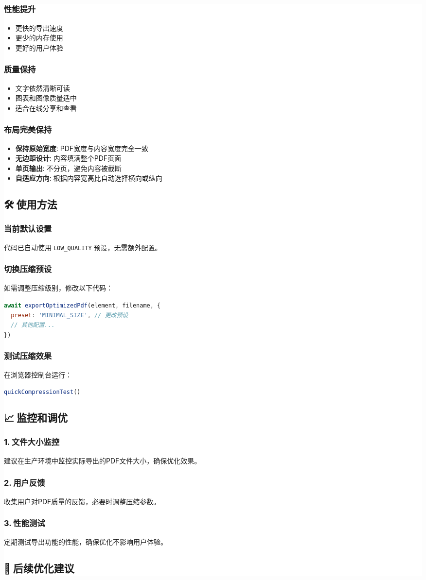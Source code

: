 ### 性能提升
- 更快的导出速度
- 更少的内存使用
- 更好的用户体验

### 质量保持
- 文字依然清晰可读
- 图表和图像质量适中
- 适合在线分享和查看

### 布局完美保持
- **保持原始宽度**: PDF宽度与内容宽度完全一致
- **无边距设计**: 内容填满整个PDF页面
- **单页输出**: 不分页，避免内容被截断
- **自适应方向**: 根据内容宽高比自动选择横向或纵向

## 🛠️ 使用方法

### 当前默认设置
代码已自动使用 `LOW_QUALITY` 预设，无需额外配置。

### 切换压缩预设
如需调整压缩级别，修改以下代码：
```javascript
await exportOptimizedPdf(element, filename, {
  preset: 'MINIMAL_SIZE', // 更改预设
  // 其他配置...
})
```

### 测试压缩效果
在浏览器控制台运行：
```javascript
quickCompressionTest()
```

## 📈 监控和调优

### 1. 文件大小监控
建议在生产环境中监控实际导出的PDF文件大小，确保优化效果。

### 2. 用户反馈
收集用户对PDF质量的反馈，必要时调整压缩参数。

### 3. 性能测试
定期测试导出功能的性能，确保优化不影响用户体验。

## 🔄 后续优化建议
